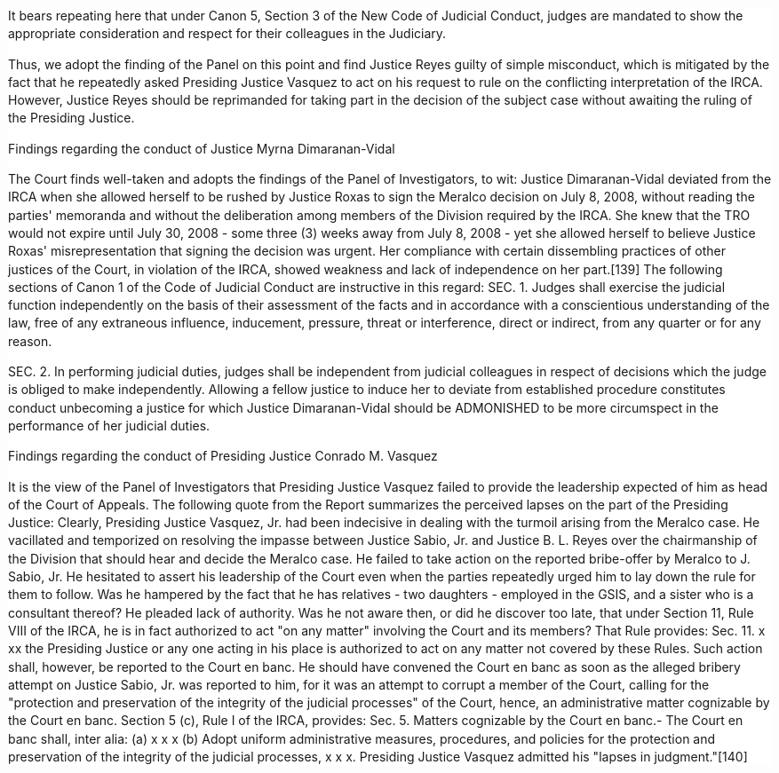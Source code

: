 It bears repeating here that under Canon 5, Section 3 of the New Code of Judicial Conduct, judges are mandated to show the appropriate consideration and respect for their colleagues in the Judiciary.

Thus, we adopt the finding of the Panel on this point and find Justice Reyes guilty of simple misconduct, which is mitigated by the fact that he repeatedly asked Presiding Justice Vasquez to act on his request to rule on the conflicting interpretation of the IRCA. However, Justice Reyes should be reprimanded for taking part in the decision of the subject case without awaiting the ruling of the Presiding Justice.

Findings regarding the conduct of Justice Myrna Dimaranan-Vidal

The Court finds well-taken and adopts the findings of the Panel of Investigators, to wit:
Justice Dimaranan-Vidal deviated from the IRCA when she allowed herself to be rushed by Justice Roxas to sign the Meralco decision on July 8, 2008, without reading the parties' memoranda and without the deliberation among members of the Division required by the IRCA. She knew that the TRO would not expire until July 30, 2008 - some three (3) weeks away from July 8, 2008 - yet she allowed herself to believe Justice Roxas' misrepresentation that signing the decision was urgent. Her compliance with certain dissembling practices of other justices of the Court, in violation of the IRCA, showed weakness and lack of independence on her part.[139]
The following sections of Canon 1 of the Code of Judicial Conduct are instructive in this regard:
SEC. 1. Judges shall exercise the judicial function independently on the basis of their assessment of the facts and in accordance with a conscientious understanding of the law, free of any extraneous influence, inducement, pressure, threat or interference, direct or indirect, from any quarter or for any reason.

SEC. 2. In performing judicial duties, judges shall be independent from judicial colleagues in respect of decisions which the judge is obliged to make independently.
Allowing a fellow justice to induce her to deviate from established procedure constitutes conduct unbecoming a justice for which Justice Dimaranan-Vidal should be ADMONISHED to be more circumspect in the performance of her judicial duties.

Findings regarding the conduct of
Presiding Justice Conrado M. Vasquez

It is the view of the Panel of Investigators that Presiding Justice Vasquez failed to provide the leadership expected of him as head of the Court of Appeals. The following quote from the Report summarizes the perceived lapses on the part of the Presiding Justice:
Clearly, Presiding Justice Vasquez, Jr. had been indecisive in dealing with the turmoil arising from the Meralco case. He vacillated and temporized on resolving the impasse between Justice Sabio, Jr. and Justice B. L. Reyes over the chairmanship of the Division that should hear and decide the Meralco case. He failed to take action on the reported bribe-offer by Meralco to J. Sabio, Jr. He hesitated to assert his leadership of the Court even when the parties repeatedly urged him to lay down the rule for them to follow. Was he hampered by the fact that he has relatives - two daughters - employed in the GSIS, and a sister who is a consultant thereof? He pleaded lack of authority. Was he not aware then, or did he discover too late, that under Section 11, Rule VIII of the IRCA, he is in fact authorized to act "on any matter" involving the Court and its members? That Rule provides:
Sec. 11. x xx the Presiding Justice or any one acting in his place is authorized to act on any matter not covered by these Rules. Such action shall, however, be reported to the Court en banc.
He should have convened the Court en banc as soon as the alleged bribery attempt on Justice Sabio, Jr. was reported to him, for it was an attempt to corrupt a member of the Court, calling for the "protection and preservation of the integrity of the judicial processes" of the Court, hence, an administrative matter cognizable by the Court en banc. Section 5 (c), Rule I of the IRCA, provides:
Sec. 5. Matters cognizable by the Court en banc.- The Court en banc
shall, inter alia:
(a) x x x
(b) Adopt uniform administrative measures, procedures, and policies for the protection and preservation of the integrity of the judicial processes, x x x.
Presiding Justice Vasquez admitted his "lapses in judgment."[140]
